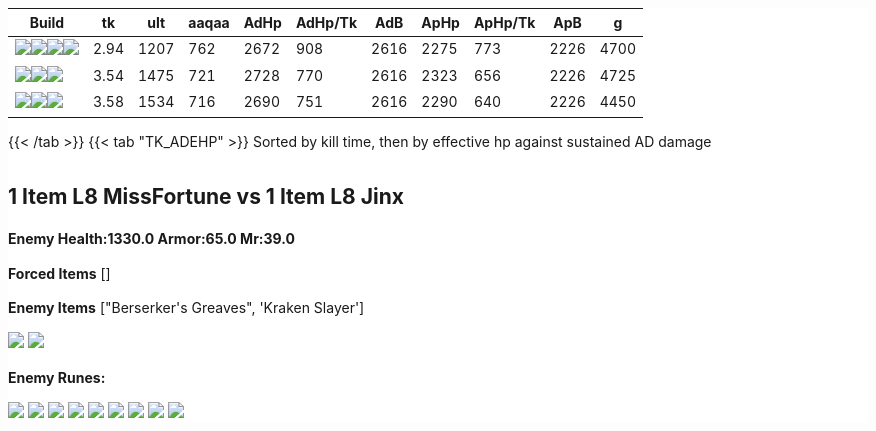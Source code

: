 



 Build |tk|ult|aaqaa|AdHp|AdHp/Tk|AdB|ApHp|ApHp/Tk|ApB|g
-|-|-|-|-|-|-|-|-|-|-
![](/item/6672.png)![](/item/1053.png)![](/item/1055.png)![](/item/1036.png)|2.94|1207|762|2672|908|2616|2275|773|2226|4700
![](/item/3074.png)![](/item/1055.png)![](/item/1037.png)|3.54|1475|721|2728|770|2616|2323|656|2226|4725
![](/item/6691.png)![](/item/1053.png)![](/item/1055.png)|3.58|1534|716|2690|751|2616|2290|640|2226|4450
{{< /tab >}}
{{< tab "TK_ADEHP" >}}
Sorted by kill time, then by effective hp against sustained AD damage
## 1 Item L8 MissFortune vs 1 Item L8 Jinx

**Enemy Health:1330.0 Armor:65.0 Mr:39.0**


**Forced Items** []








**Enemy Items** ["Berserker's Greaves", 'Kraken Slayer']





![](/item/3006.png)
![](/item/6672.png)



**Enemy Runes:**





![](/Styles/Precision/LethalTempo/LethalTempo.png)
![](/Styles/Precision/Triumph.png)
![](/Styles/Precision/LegendBloodline/LegendBloodline.png)
![](/Styles/Precision/CutDown/CutDown.png)
![](/Styles/Sorcery/AbsoluteFocus/AbsoluteFocus.png)
![](/Styles/Sorcery/GatheringStorm/GatheringStorm.png)
![](/StatMods/StatModsAttackSpeedIcon.png)
![](/StatMods/StatModsAdaptiveForceIcon.png)
![](/StatMods/StatModsArmorIcon.png)


